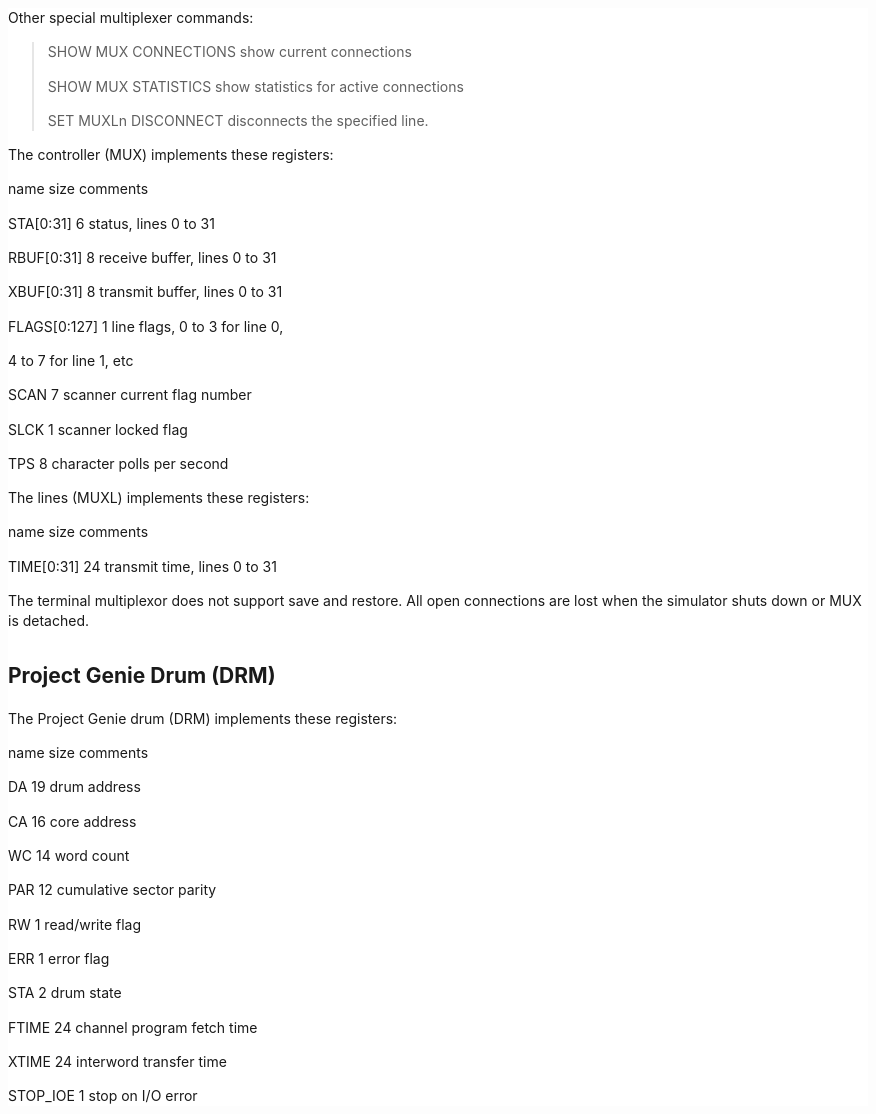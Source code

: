 Other special multiplexer commands:

> SHOW MUX CONNECTIONS show current connections
> 
> SHOW MUX STATISTICS show statistics for active connections
> 
> SET MUXLn DISCONNECT disconnects the specified line.

The controller (MUX) implements these registers:

name size comments

STA\[0:31\] 6 status, lines 0 to 31

RBUF\[0:31\] 8 receive buffer, lines 0 to 31

XBUF\[0:31\] 8 transmit buffer, lines 0 to 31

FLAGS\[0:127\] 1 line flags, 0 to 3 for line 0,

4 to 7 for line 1, etc

SCAN 7 scanner current flag number

SLCK 1 scanner locked flag

TPS 8 character polls per second

The lines (MUXL) implements these registers:

name size comments

TIME\[0:31\] 24 transmit time, lines 0 to 31

The terminal multiplexor does not support save and restore. All open
connections are lost when the simulator shuts down or MUX is detached.

## Project Genie Drum (DRM)

The Project Genie drum (DRM) implements these registers:

name size comments

DA 19 drum address

CA 16 core address

WC 14 word count

PAR 12 cumulative sector parity

RW 1 read/write flag

ERR 1 error flag

STA 2 drum state

FTIME 24 channel program fetch time

XTIME 24 interword transfer time

STOP\_IOE 1 stop on I/O error
